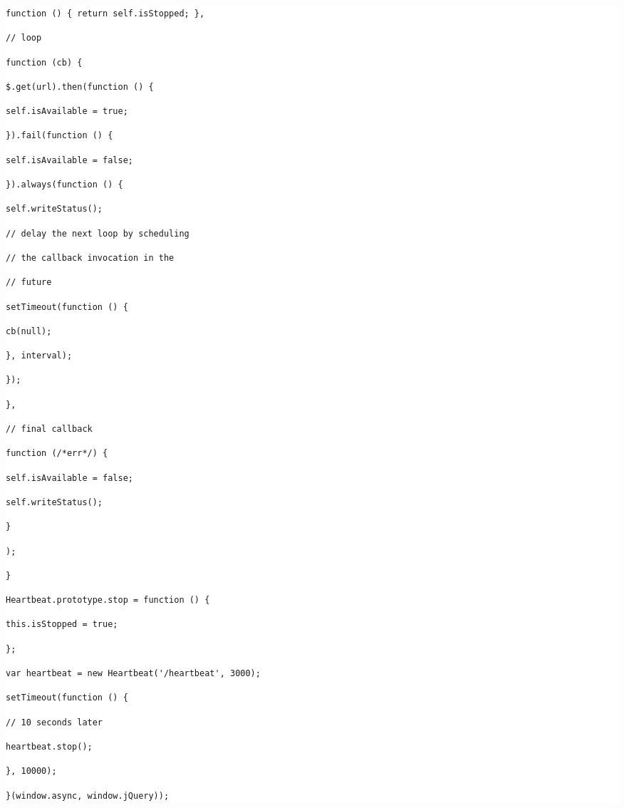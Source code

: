 `function () { return self.isStopped; },`

`// loop`

`function (cb) {`

`$.get(url).then(function () {`

`self.isAvailable = true;`

`}).fail(function () {`

`self.isAvailable = false;`

`}).always(function () {`

`self.writeStatus();`

`// delay the next loop by scheduling`

`// the callback invocation in the`

`// future`

`setTimeout(function () {`

`cb(null);`

`}, interval);`

`});`

`},`

`// final callback`

`function (/*err*/) {`

`self.isAvailable = false;`

`self.writeStatus();`

`}`

`);`

`}`

`Heartbeat.prototype.stop = function () {`

`this.isStopped = true;`

`};`

`var heartbeat = new Heartbeat('/heartbeat', 3000);`

`setTimeout(function () {`

`// 10 seconds later`

`heartbeat.stop();`

`}, 10000);`

`}(window.async, window.jQuery));`
